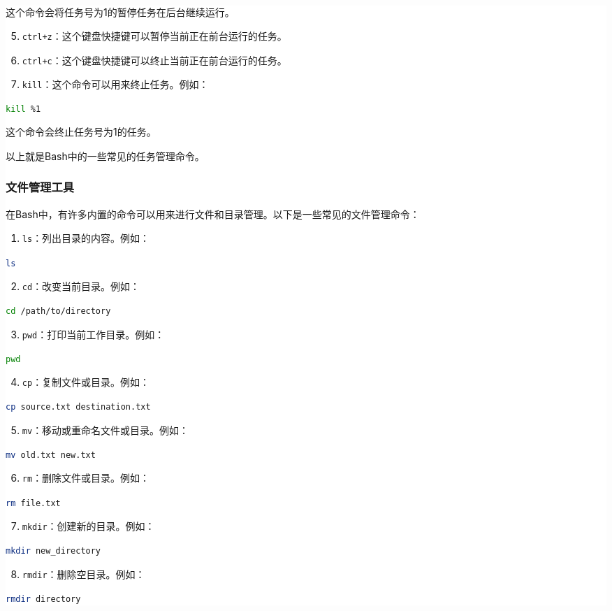 这个命令会将任务号为1的暂停任务在后台继续运行。

5. `ctrl+z`：这个键盘快捷键可以暂停当前正在前台运行的任务。

6. `ctrl+c`：这个键盘快捷键可以终止当前正在前台运行的任务。

7. `kill`：这个命令可以用来终止任务。例如：

```bash
kill %1
```

这个命令会终止任务号为1的任务。

以上就是Bash中的一些常见的任务管理命令。
### 文件管理工具
在Bash中，有许多内置的命令可以用来进行文件和目录管理。以下是一些常见的文件管理命令：

1. `ls`：列出目录的内容。例如：

```bash
ls
```

2. `cd`：改变当前目录。例如：

```bash
cd /path/to/directory
```

3. `pwd`：打印当前工作目录。例如：

```bash
pwd
```

4. `cp`：复制文件或目录。例如：

```bash
cp source.txt destination.txt
```

5. `mv`：移动或重命名文件或目录。例如：

```bash
mv old.txt new.txt
```

6. `rm`：删除文件或目录。例如：

```bash
rm file.txt
```

7. `mkdir`：创建新的目录。例如：

```bash
mkdir new_directory
```

8. `rmdir`：删除空目录。例如：

```bash
rmdir directory
```
